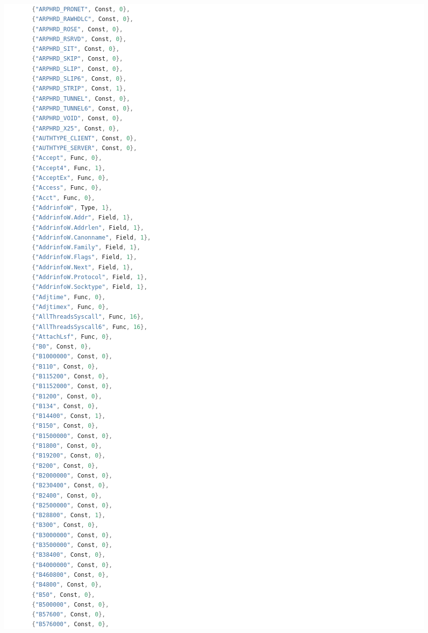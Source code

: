 ```go
		{"ARPHRD_PRONET", Const, 0},
		{"ARPHRD_RAWHDLC", Const, 0},
		{"ARPHRD_ROSE", Const, 0},
		{"ARPHRD_RSRVD", Const, 0},
		{"ARPHRD_SIT", Const, 0},
		{"ARPHRD_SKIP", Const, 0},
		{"ARPHRD_SLIP", Const, 0},
		{"ARPHRD_SLIP6", Const, 0},
		{"ARPHRD_STRIP", Const, 1},
		{"ARPHRD_TUNNEL", Const, 0},
		{"ARPHRD_TUNNEL6", Const, 0},
		{"ARPHRD_VOID", Const, 0},
		{"ARPHRD_X25", Const, 0},
		{"AUTHTYPE_CLIENT", Const, 0},
		{"AUTHTYPE_SERVER", Const, 0},
		{"Accept", Func, 0},
		{"Accept4", Func, 1},
		{"AcceptEx", Func, 0},
		{"Access", Func, 0},
		{"Acct", Func, 0},
		{"AddrinfoW", Type, 1},
		{"AddrinfoW.Addr", Field, 1},
		{"AddrinfoW.Addrlen", Field, 1},
		{"AddrinfoW.Canonname", Field, 1},
		{"AddrinfoW.Family", Field, 1},
		{"AddrinfoW.Flags", Field, 1},
		{"AddrinfoW.Next", Field, 1},
		{"AddrinfoW.Protocol", Field, 1},
		{"AddrinfoW.Socktype", Field, 1},
		{"Adjtime", Func, 0},
		{"Adjtimex", Func, 0},
		{"AllThreadsSyscall", Func, 16},
		{"AllThreadsSyscall6", Func, 16},
		{"AttachLsf", Func, 0},
		{"B0", Const, 0},
		{"B1000000", Const, 0},
		{"B110", Const, 0},
		{"B115200", Const, 0},
		{"B1152000", Const, 0},
		{"B1200", Const, 0},
		{"B134", Const, 0},
		{"B14400", Const, 1},
		{"B150", Const, 0},
		{"B1500000", Const, 0},
		{"B1800", Const, 0},
		{"B19200", Const, 0},
		{"B200", Const, 0},
		{"B2000000", Const, 0},
		{"B230400", Const, 0},
		{"B2400", Const, 0},
		{"B2500000", Const, 0},
		{"B28800", Const, 1},
		{"B300", Const, 0},
		{"B3000000", Const, 0},
		{"B3500000", Const, 0},
		{"B38400", Const, 0},
		{"B4000000", Const, 0},
		{"B460800", Const, 0},
		{"B4800", Const, 0},
		{"B50", Const, 0},
		{"B500000", Const, 0},
		{"B57600", Const, 0},
		{"B576000", Const, 0},
```